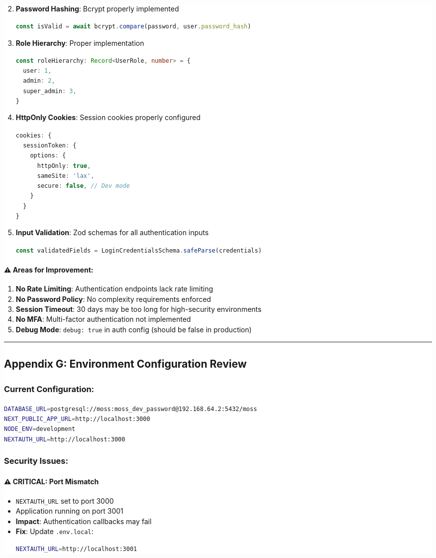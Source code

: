 2. **Password Hashing**: Bcrypt properly implemented
   ```typescript
   const isValid = await bcrypt.compare(password, user.password_hash)
   ```

3. **Role Hierarchy**: Proper implementation
   ```typescript
   const roleHierarchy: Record<UserRole, number> = {
     user: 1,
     admin: 2,
     super_admin: 3,
   }
   ```

4. **HttpOnly Cookies**: Session cookies properly configured
   ```typescript
   cookies: {
     sessionToken: {
       options: {
         httpOnly: true,
         sameSite: 'lax',
         secure: false, // Dev mode
       }
     }
   }
   ```

5. **Input Validation**: Zod schemas for all authentication inputs
   ```typescript
   const validatedFields = LoginCredentialsSchema.safeParse(credentials)
   ```

#### ⚠️ Areas for Improvement:
1. **No Rate Limiting**: Authentication endpoints lack rate limiting
2. **No Password Policy**: No complexity requirements enforced
3. **Session Timeout**: 30 days may be too long for high-security environments
4. **No MFA**: Multi-factor authentication not implemented
5. **Debug Mode**: `debug: true` in auth config (should be false in production)

---

## Appendix G: Environment Configuration Review

### Current Configuration:
```bash
DATABASE_URL=postgresql://moss:moss_dev_password@192.168.64.2:5432/moss
NEXT_PUBLIC_APP_URL=http://localhost:3000
NODE_ENV=development
NEXTAUTH_URL=http://localhost:3000
```

### Security Issues:

#### ⚠️ CRITICAL: Port Mismatch
- `NEXTAUTH_URL` set to port 3000
- Application running on port 3001
- **Impact**: Authentication callbacks may fail
- **Fix**: Update `.env.local`:
  ```bash
  NEXTAUTH_URL=http://localhost:3001
  ```

